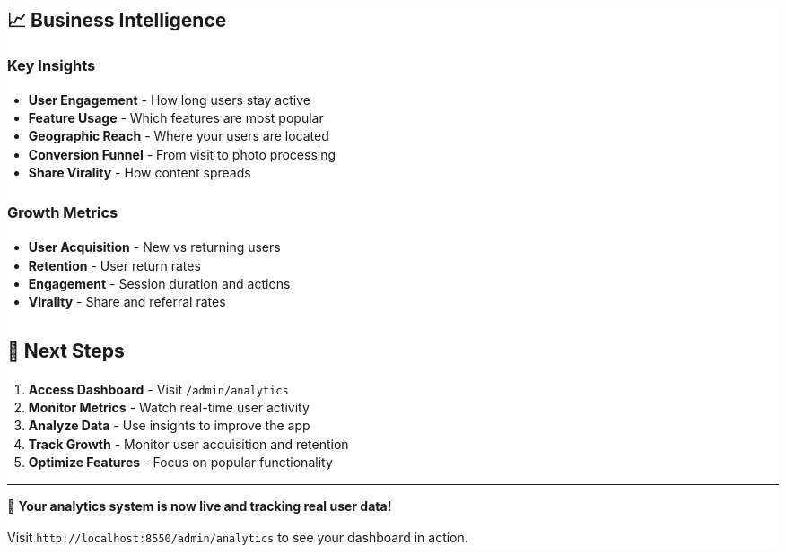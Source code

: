 ## 📈 Business Intelligence

### **Key Insights**
- **User Engagement** - How long users stay active
- **Feature Usage** - Which features are most popular
- **Geographic Reach** - Where your users are located
- **Conversion Funnel** - From visit to photo processing
- **Share Virality** - How content spreads

### **Growth Metrics**
- **User Acquisition** - New vs returning users
- **Retention** - User return rates
- **Engagement** - Session duration and actions
- **Virality** - Share and referral rates

## 🎯 Next Steps

1. **Access Dashboard** - Visit `/admin/analytics`
2. **Monitor Metrics** - Watch real-time user activity
3. **Analyze Data** - Use insights to improve the app
4. **Track Growth** - Monitor user acquisition and retention
5. **Optimize Features** - Focus on popular functionality

---

**🎉 Your analytics system is now live and tracking real user data!**

Visit `http://localhost:8550/admin/analytics` to see your dashboard in action.
